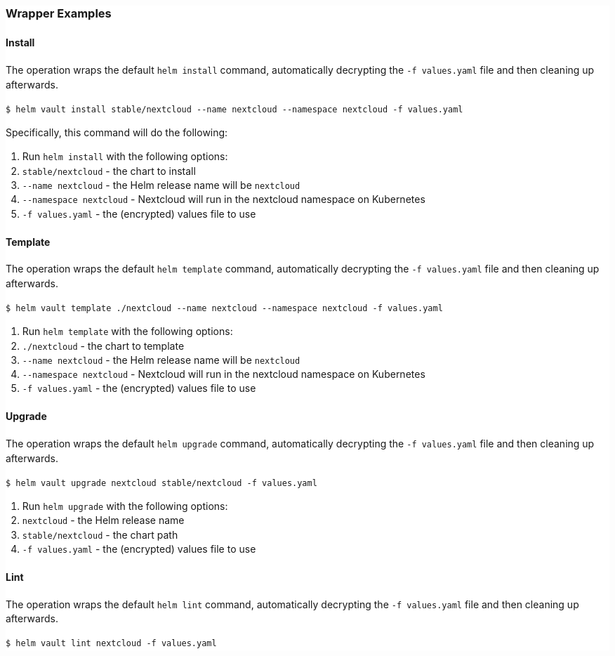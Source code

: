 
### Wrapper Examples

#### Install

The operation wraps the default `helm install` command, automatically decrypting the `-f values.yaml` file and then cleaning up afterwards.

```
$ helm vault install stable/nextcloud --name nextcloud --namespace nextcloud -f values.yaml
```

Specifically, this command will do the following:

1. Run `helm install` with the following options:
  1. `stable/nextcloud` - the chart to install
  1. `--name nextcloud` - the Helm release name will be `nextcloud`
  1. `--namespace nextcloud` - Nextcloud will run in the nextcloud namespace on Kubernetes
  1. `-f values.yaml` - the (encrypted) values file to use

#### Template

The operation wraps the default `helm template` command, automatically decrypting the `-f values.yaml` file and then cleaning up afterwards.

```
$ helm vault template ./nextcloud --name nextcloud --namespace nextcloud -f values.yaml
```

1. Run `helm template` with the following options:
  1. `./nextcloud` - the chart to template
  1. `--name nextcloud` - the Helm release name will be `nextcloud`
  1. `--namespace nextcloud` - Nextcloud will run in the nextcloud namespace on Kubernetes
  1. `-f values.yaml` - the (encrypted) values file to use

#### Upgrade

The operation wraps the default `helm upgrade` command, automatically decrypting the `-f values.yaml` file and then cleaning up afterwards.

```
$ helm vault upgrade nextcloud stable/nextcloud -f values.yaml
```

1. Run `helm upgrade` with the following options:
  1. `nextcloud` - the Helm release name
  1. `stable/nextcloud` - the chart path
  1. `-f values.yaml` - the (encrypted) values file to use

#### Lint

The operation wraps the default `helm lint` command, automatically decrypting the `-f values.yaml` file and then cleaning up afterwards.

```
$ helm vault lint nextcloud -f values.yaml
```
